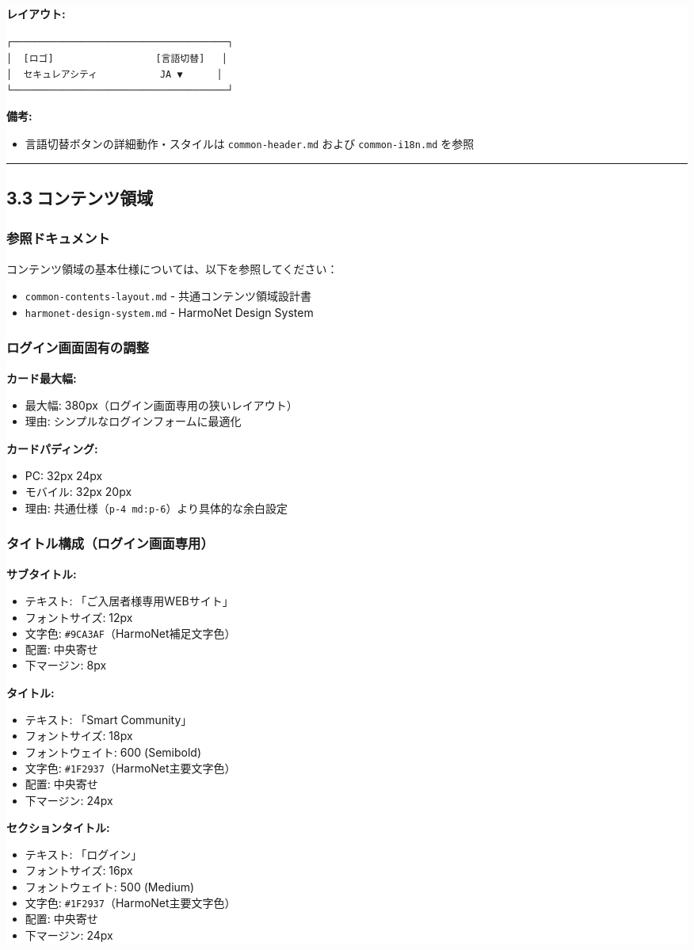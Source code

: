 **レイアウト:**
```
┌──────────────────────────────────────┐
│  [ロゴ]                  [言語切替]   │
│  セキュレアシティ           JA ▼      │
└──────────────────────────────────────┘
```

**備考:**
- 言語切替ボタンの詳細動作・スタイルは `common-header.md` および `common-i18n.md` を参照

---

## 3.3 コンテンツ領域

### 参照ドキュメント

コンテンツ領域の基本仕様については、以下を参照してください：
- `common-contents-layout.md` - 共通コンテンツ領域設計書
- `harmonet-design-system.md` - HarmoNet Design System

### ログイン画面固有の調整

**カード最大幅:**
- 最大幅: 380px（ログイン画面専用の狭いレイアウト）
- 理由: シンプルなログインフォームに最適化

**カードパディング:**
- PC: 32px 24px
- モバイル: 32px 20px
- 理由: 共通仕様（`p-4 md:p-6`）より具体的な余白設定

### タイトル構成（ログイン画面専用）

**サブタイトル:**
- テキスト: 「ご入居者様専用WEBサイト」
- フォントサイズ: 12px
- 文字色: `#9CA3AF`（HarmoNet補足文字色）
- 配置: 中央寄せ
- 下マージン: 8px

**タイトル:**
- テキスト: 「Smart Community」
- フォントサイズ: 18px
- フォントウェイト: 600 (Semibold)
- 文字色: `#1F2937`（HarmoNet主要文字色）
- 配置: 中央寄せ
- 下マージン: 24px

**セクションタイトル:**
- テキスト: 「ログイン」
- フォントサイズ: 16px
- フォントウェイト: 500 (Medium)
- 文字色: `#1F2937`（HarmoNet主要文字色）
- 配置: 中央寄せ
- 下マージン: 24px
